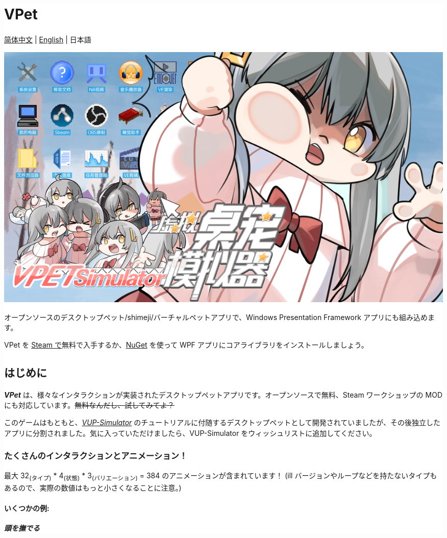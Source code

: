 # VPet

[简体中文](./README.md) | [English](./README_en.md) | 日本語

![Header](README.assets/%E4%B8%BB%E5%9B%BE.png)

オープンソースのデスクトップペット/shimeji/バーチャルペットアプリで、Windows Presentation Framework アプリにも組み込めます。

VPet を [Steam で](https://store.steampowered.com/app/1920960/VPet)無料で入手するか、[NuGet](https://www.nuget.org/packages/VPet-Simulator.Core) を使って WPF アプリにコアライブラリをインストールしましょう。

## はじめに

***VPet*** は、様々なインタラクションが実装されたデスクトップペットアプリです。オープンソースで無料、Steam ワークショップの MOD にも対応しています。~~無料なんだし、試してみてよ？~~

このゲームはもともと、*[VUP-Simulator](https://store.steampowered.com/app/1352140/_/)* のチュートリアルに付随するデスクトップペットとして開発されていましたが、その後独立したアプリに分割されました。気に入っていただけましたら、VUP-Simulator をウィッシュリストに追加してください。

### たくさんのインタラクションとアニメーション！

最大 32<sub>(タイプ)</sub> * 4<sub>(状態)</sub> * 3<sub>(バリエーション)</sub> = 384 のアニメーションが含まれています！ (ill バージョンやループなどを持たないタイプもあるので、実際の数値はもっと小さくなることに注意。)

#### いくつかの例:

##### 頭を撫でる

